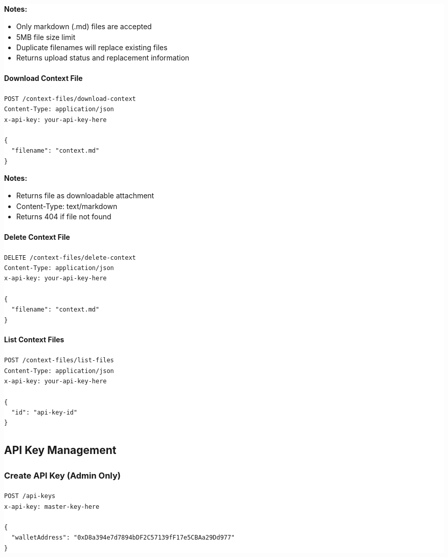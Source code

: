 **Notes:**
- Only markdown (.md) files are accepted
- 5MB file size limit
- Duplicate filenames will replace existing files
- Returns upload status and replacement information

#### Download Context File
```http
POST /context-files/download-context
Content-Type: application/json
x-api-key: your-api-key-here

{
  "filename": "context.md"
}
```

**Notes:**
- Returns file as downloadable attachment
- Content-Type: text/markdown
- Returns 404 if file not found

#### Delete Context File
```http
DELETE /context-files/delete-context
Content-Type: application/json
x-api-key: your-api-key-here

{
  "filename": "context.md"
}
```

#### List Context Files
```http
POST /context-files/list-files
Content-Type: application/json
x-api-key: your-api-key-here

{
  "id": "api-key-id"
}
```

## API Key Management

### Create API Key (Admin Only)
```http
POST /api-keys
x-api-key: master-key-here

{
  "walletAddress": "0xD8a394e7d7894bDF2C57139fF17e5CBAa29Dd977"
}
```
